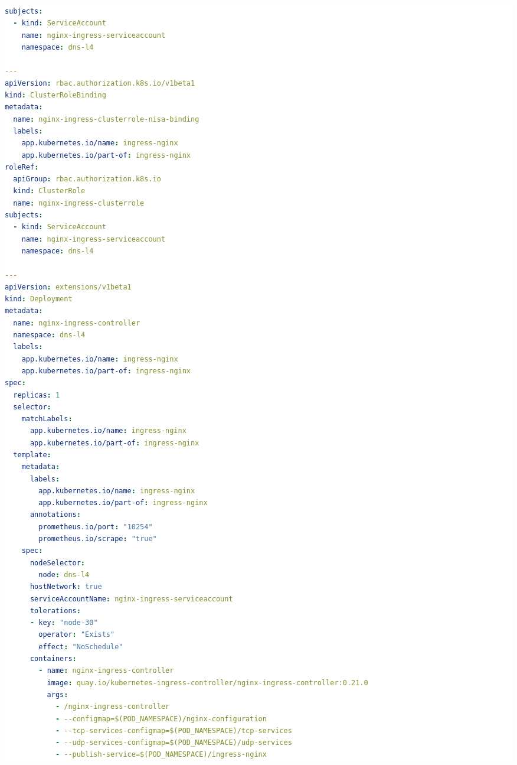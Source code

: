 ```yaml
subjects:
  - kind: ServiceAccount
    name: nginx-ingress-serviceaccount
    namespace: dns-l4

---
apiVersion: rbac.authorization.k8s.io/v1beta1
kind: ClusterRoleBinding
metadata:
  name: nginx-ingress-clusterrole-nisa-binding
  labels:
    app.kubernetes.io/name: ingress-nginx
    app.kubernetes.io/part-of: ingress-nginx
roleRef:
  apiGroup: rbac.authorization.k8s.io
  kind: ClusterRole
  name: nginx-ingress-clusterrole
subjects:
  - kind: ServiceAccount
    name: nginx-ingress-serviceaccount
    namespace: dns-l4

---
apiVersion: extensions/v1beta1
kind: Deployment
metadata:
  name: nginx-ingress-controller
  namespace: dns-l4
  labels:
    app.kubernetes.io/name: ingress-nginx
    app.kubernetes.io/part-of: ingress-nginx
spec:
  replicas: 1
  selector:
    matchLabels:
      app.kubernetes.io/name: ingress-nginx
      app.kubernetes.io/part-of: ingress-nginx
  template:
    metadata:
      labels:
        app.kubernetes.io/name: ingress-nginx
        app.kubernetes.io/part-of: ingress-nginx
      annotations:
        prometheus.io/port: "10254"
        prometheus.io/scrape: "true"
    spec:
      nodeSelector:
        node: dns-l4
      hostNetwork: true
      serviceAccountName: nginx-ingress-serviceaccount
      tolerations:
      - key: "node-30"
        operator: "Exists"
        effect: "NoSchedule"
      containers:
        - name: nginx-ingress-controller
          image: quay.io/kubernetes-ingress-controller/nginx-ingress-controller:0.21.0
          args:
            - /nginx-ingress-controller
            - --configmap=$(POD_NAMESPACE)/nginx-configuration
            - --tcp-services-configmap=$(POD_NAMESPACE)/tcp-services
            - --udp-services-configmap=$(POD_NAMESPACE)/udp-services
            - --publish-service=$(POD_NAMESPACE)/ingress-nginx
```